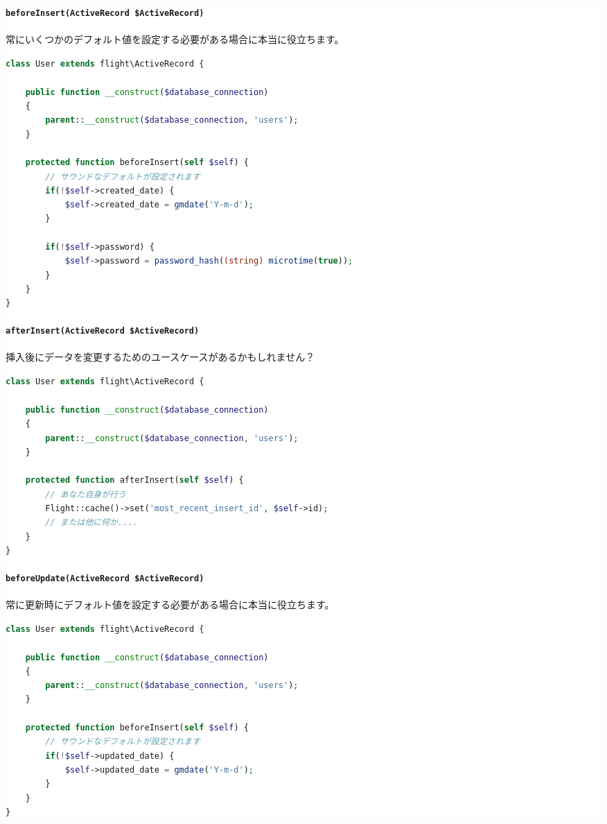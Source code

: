 #### `beforeInsert(ActiveRecord $ActiveRecord)`

常にいくつかのデフォルト値を設定する必要がある場合に本当に役立ちます。

```php
class User extends flight\ActiveRecord {
	
	public function __construct($database_connection)
	{
		parent::__construct($database_connection, 'users');
	}

	protected function beforeInsert(self $self) {
		// サウンドなデフォルトが設定されます
		if(!$self->created_date) {
			$self->created_date = gmdate('Y-m-d');
		}

		if(!$self->password) {
			$self->password = password_hash((string) microtime(true));
		}
	} 
}
```

#### `afterInsert(ActiveRecord $ActiveRecord)`

挿入後にデータを変更するためのユースケースがあるかもしれません？

```php
class User extends flight\ActiveRecord {
	
	public function __construct($database_connection)
	{
		parent::__construct($database_connection, 'users');
	}

	protected function afterInsert(self $self) {
		// あなた自身が行う
		Flight::cache()->set('most_recent_insert_id', $self->id);
		// または他に何か....
	} 
}
```

#### `beforeUpdate(ActiveRecord $ActiveRecord)`

常に更新時にデフォルト値を設定する必要がある場合に本当に役立ちます。

```php
class User extends flight\ActiveRecord {
	
	public function __construct($database_connection)
	{
		parent::__construct($database_connection, 'users');
	}

	protected function beforeInsert(self $self) {
		// サウンドなデフォルトが設定されます
		if(!$self->updated_date) {
			$self->updated_date = gmdate('Y-m-d');
		}
	} 
}
```

